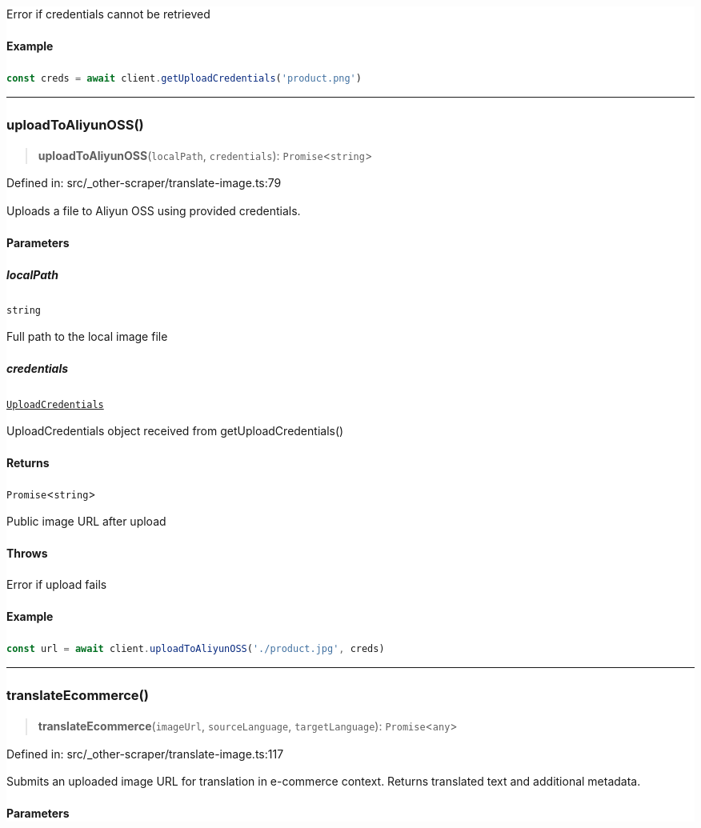 Error if credentials cannot be retrieved

#### Example

```ts
const creds = await client.getUploadCredentials('product.png')
```

***

### uploadToAliyunOSS()

> **uploadToAliyunOSS**(`localPath`, `credentials`): `Promise`\<`string`\>

Defined in: src/\_other-scraper/translate-image.ts:79

Uploads a file to Aliyun OSS using provided credentials.

#### Parameters

##### localPath

`string`

Full path to the local image file

##### credentials

[`UploadCredentials`](../interfaces/UploadCredentials.md)

UploadCredentials object received from getUploadCredentials()

#### Returns

`Promise`\<`string`\>

Public image URL after upload

#### Throws

Error if upload fails

#### Example

```ts
const url = await client.uploadToAliyunOSS('./product.jpg', creds)
```

***

### translateEcommerce()

> **translateEcommerce**(`imageUrl`, `sourceLanguage`, `targetLanguage`): `Promise`\<`any`\>

Defined in: src/\_other-scraper/translate-image.ts:117

Submits an uploaded image URL for translation in e-commerce context.
Returns translated text and additional metadata.

#### Parameters
